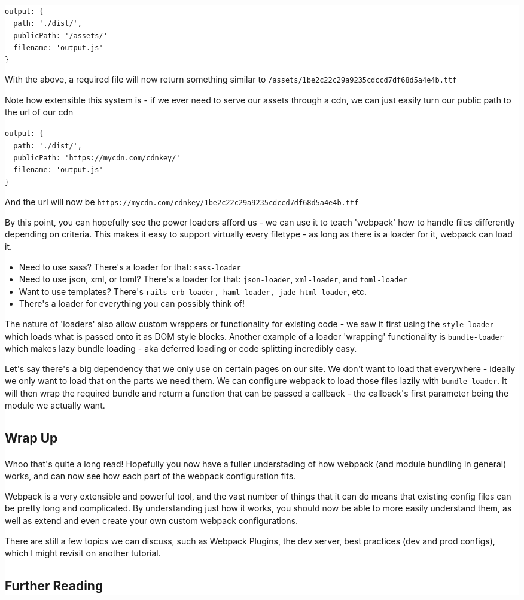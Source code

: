     output: {
      path: './dist/',
      publicPath: '/assets/'
      filename: 'output.js'
    }

With the above, a required file will now return something similar to `/assets/1be2c22c29a9235cdccd7df68d5a4e4b.ttf`

Note how extensible this system is - if we ever need to serve our assets through a cdn, we can just easily turn our public path to the url of our cdn

    output: {
      path: './dist/',
      publicPath: 'https://mycdn.com/cdnkey/'
      filename: 'output.js'
    }

And the url will now be `https://mycdn.com/cdnkey/1be2c22c29a9235cdccd7df68d5a4e4b.ttf`

By this point, you can hopefully see the power loaders afford us - we can use it to teach 'webpack' how to handle files differently depending on criteria. This makes it easy to support virtually every filetype - as long as there is a loader for it, webpack can load it.

*   Need to use sass? There's a loader for that: `sass-loader`
*   Need to use json, xml, or toml? There's a loader for that: `json-loader`, `xml-loader`, and `toml-loader`
*   Want to use templates? There's `rails-erb-loader, haml-loader, jade-html-loader`, etc.
*   There's a loader for everything you can possibly think of!

The nature of 'loaders' also allow custom wrappers or functionality for existing code - we saw it first using the `style loader` which loads what is passed onto it as DOM style blocks. Another example of a loader 'wrapping' functionality is `bundle-loader` which makes lazy bundle loading - aka deferred loading or code splitting incredibly easy.

Let's say there's a big dependency that we only use on certain pages on our site. We don't want to load that everywhere - ideally we only want to load that on the parts we need them. We can configure webpack to load those files lazily with `bundle-loader`. It will then wrap the required bundle and return a function that can be passed a callback - the callback's first parameter being the module we actually want.

## Wrap Up

Whoo that's quite a long read! Hopefully you now have a fuller understading of how webpack (and module bundling in general) works, and can now see how each part of the webpack configuration fits.

Webpack is a very extensible and powerful tool, and the vast number of things that it can do means that existing config files can be pretty long and complicated. By understanding just how it works, you should now be able to more easily understand them, as well as extend and even create your own custom webpack configurations.

There are still a few topics we can discuss, such as Webpack Plugins, the dev server, best practices (dev and prod configs), which I might revisit on another tutorial.

## Further Reading
